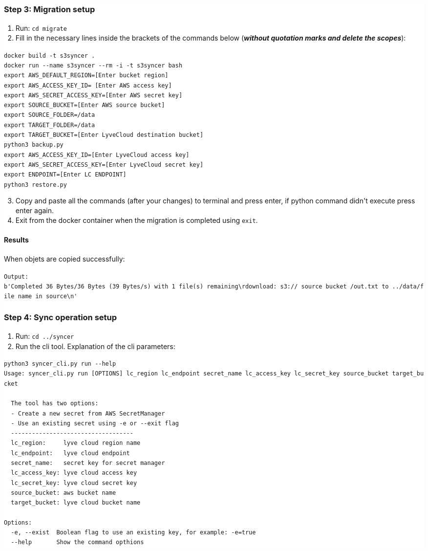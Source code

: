 ### Step 3: Migration setup 
1. Run: `cd migrate`
2. Fill in the necessary lines inside the brackets of the commands below (***without quotation marks and delete the scopes***):
```
docker build -t s3syncer .
docker run --name s3syncer --rm -i -t s3syncer bash
export AWS_DEFAULT_REGION=[Enter bucket region]
export AWS_ACCESS_KEY_ID= [Enter AWS access key]
export AWS_SECRET_ACCESS_KEY=[Enter AWS secret key]
export SOURCE_BUCKET=[Enter AWS source bucket]
export SOURCE_FOLDER=/data
export TARGET_FOLDER=/data
export TARGET_BUCKET=[Enter LyveCloud destination bucket]
python3 backup.py
export AWS_ACCESS_KEY_ID=[Enter LyveCloud access key]
export AWS_SECRET_ACCESS_KEY=[Enter LyveCloud secret key]
export ENDPOINT=[Enter LC ENDPOINT]
python3 restore.py
```
3. Copy and paste all the commands (after your changes) to terminal and press enter, if python command didn't execute press enter again.
4. Exit from the docker container when the migration is completed using `exit`.

#### Results
When objets are copied successfully:
```
Output:
b'Completed 36 Bytes/36 Bytes (39 Bytes/s) with 1 file(s) remaining\rdownload: s3:// source bucket /out.txt to ../data/file name in source\n'
```

### Step 4: Sync operation setup
1. Run: `cd ../syncer`
2. Run the cli tool. Explanation of the cli parameters:
```
python3 syncer_cli.py run --help
Usage: syncer_cli.py run [OPTIONS] lc_region lc_endpoint secret_name lc_access_key lc_secret_key source_bucket target_bucket
   
  The tool has two options:
  - Create a new secret from AWS SecretManager
  - Use an existing secret using -e or --exit flag
  -----------------------------------
  lc_region:     lyve cloud region name
  lc_endpoint:   lyve cloud endpoint
  secret_name:   secret key for secret manager
  lc_access_key: lyve cloud access key
  lc_secret_key: lyve cloud secret key
  source_bucket: aws bucket name
  target_bucket: lyve cloud bucket name

Options:
  -e, --exist  Boolean flag to use an existing key, for example: -e=true
  --help       Show the command opthions
```

